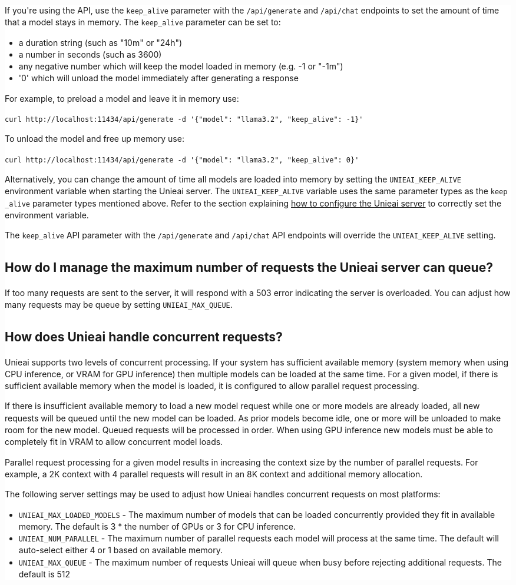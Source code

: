 If you're using the API, use the `keep_alive` parameter with the `/api/generate` and `/api/chat` endpoints to set the amount of time that a model stays in memory. The `keep_alive` parameter can be set to:
* a duration string (such as "10m" or "24h")
* a number in seconds (such as 3600)
* any negative number which will keep the model loaded in memory (e.g. -1 or "-1m")
* '0' which will unload the model immediately after generating a response

For example, to preload a model and leave it in memory use:
```shell
curl http://localhost:11434/api/generate -d '{"model": "llama3.2", "keep_alive": -1}'
```

To unload the model and free up memory use:
```shell
curl http://localhost:11434/api/generate -d '{"model": "llama3.2", "keep_alive": 0}'
```

Alternatively, you can change the amount of time all models are loaded into memory by setting the `UNIEAI_KEEP_ALIVE` environment variable when starting the Unieai server. The `UNIEAI_KEEP_ALIVE` variable uses the same parameter types as the `keep_alive` parameter types mentioned above. Refer to the section explaining [how to configure the Unieai server](#how-do-i-configure-unieai-server) to correctly set the environment variable.

The `keep_alive` API parameter with the `/api/generate` and `/api/chat` API endpoints will override the `UNIEAI_KEEP_ALIVE` setting.

## How do I manage the maximum number of requests the Unieai server can queue?

If too many requests are sent to the server, it will respond with a 503 error indicating the server is overloaded.  You can adjust how many requests may be queue by setting `UNIEAI_MAX_QUEUE`.

## How does Unieai handle concurrent requests?

Unieai supports two levels of concurrent processing.  If your system has sufficient available memory (system memory when using CPU inference, or VRAM for GPU inference) then multiple models can be loaded at the same time.  For a given model, if there is sufficient available memory when the model is loaded, it is configured to allow parallel request processing.

If there is insufficient available memory to load a new model request while one or more models are already loaded, all new requests will be queued until the new model can be loaded.  As prior models become idle, one or more will be unloaded to make room for the new model.  Queued requests will be processed in order.  When using GPU inference new models must be able to completely fit in VRAM to allow concurrent model loads.

Parallel request processing for a given model results in increasing the context size by the number of parallel requests.  For example, a 2K context with 4 parallel requests will result in an 8K context and additional memory allocation.

The following server settings may be used to adjust how Unieai handles concurrent requests on most platforms:

- `UNIEAI_MAX_LOADED_MODELS` - The maximum number of models that can be loaded concurrently provided they fit in available memory.  The default is 3 * the number of GPUs or 3 for CPU inference.
- `UNIEAI_NUM_PARALLEL` - The maximum number of parallel requests each model will process at the same time.  The default will auto-select either 4 or 1 based on available memory.
- `UNIEAI_MAX_QUEUE` - The maximum number of requests Unieai will queue when busy before rejecting additional requests. The default is 512
